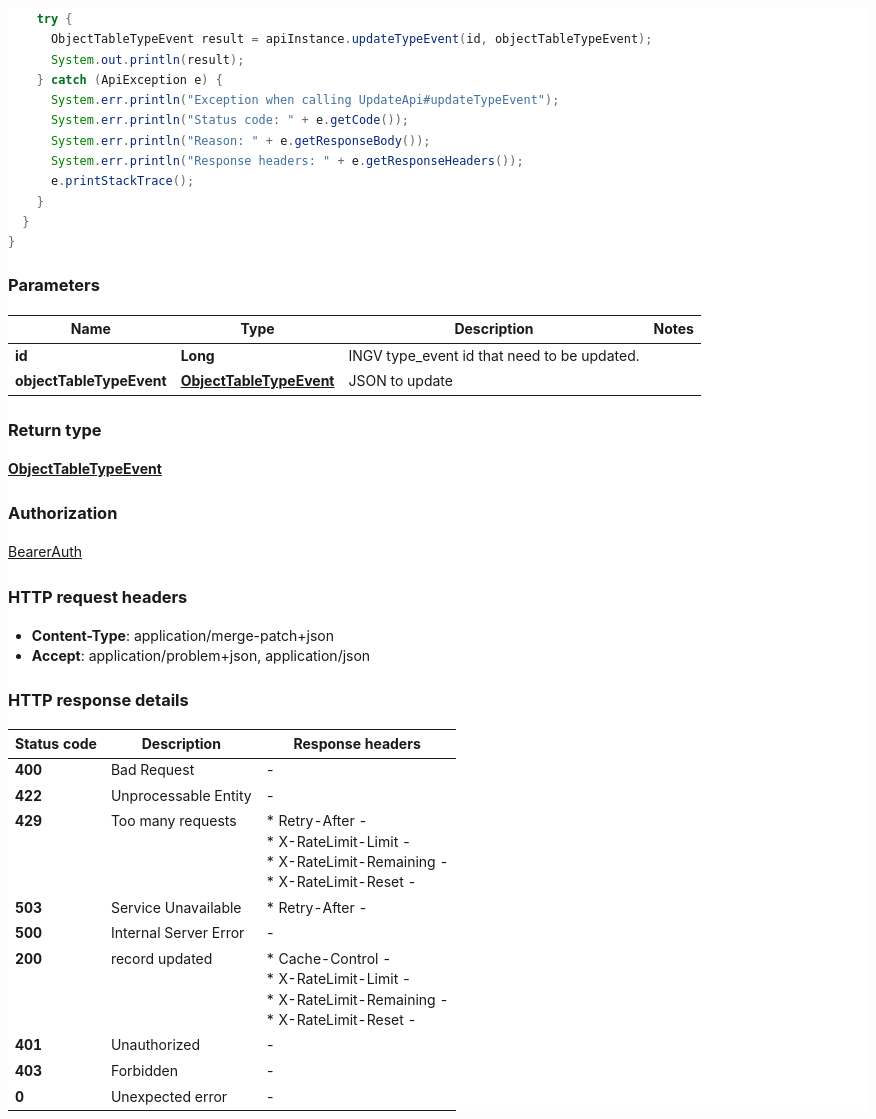 ```java
    try {
      ObjectTableTypeEvent result = apiInstance.updateTypeEvent(id, objectTableTypeEvent);
      System.out.println(result);
    } catch (ApiException e) {
      System.err.println("Exception when calling UpdateApi#updateTypeEvent");
      System.err.println("Status code: " + e.getCode());
      System.err.println("Reason: " + e.getResponseBody());
      System.err.println("Response headers: " + e.getResponseHeaders());
      e.printStackTrace();
    }
  }
}
```

### Parameters

| Name | Type | Description  | Notes |
|------------- | ------------- | ------------- | -------------|
| **id** | **Long**| INGV type_event id that need to be updated. | |
| **objectTableTypeEvent** | [**ObjectTableTypeEvent**](ObjectTableTypeEvent.md)| JSON to update | |

### Return type

[**ObjectTableTypeEvent**](ObjectTableTypeEvent.md)

### Authorization

[BearerAuth](../README.md#BearerAuth)

### HTTP request headers

 - **Content-Type**: application/merge-patch+json
 - **Accept**: application/problem+json, application/json

### HTTP response details
| Status code | Description | Response headers |
|-------------|-------------|------------------|
| **400** | Bad Request |  -  |
| **422** | Unprocessable Entity |  -  |
| **429** | Too many requests |  * Retry-After -  <br>  * X-RateLimit-Limit -  <br>  * X-RateLimit-Remaining -  <br>  * X-RateLimit-Reset -  <br>  |
| **503** | Service Unavailable |  * Retry-After -  <br>  |
| **500** | Internal Server Error |  -  |
| **200** | record updated |  * Cache-Control -  <br>  * X-RateLimit-Limit -  <br>  * X-RateLimit-Remaining -  <br>  * X-RateLimit-Reset -  <br>  |
| **401** | Unauthorized |  -  |
| **403** | Forbidden |  -  |
| **0** | Unexpected error |  -  |
